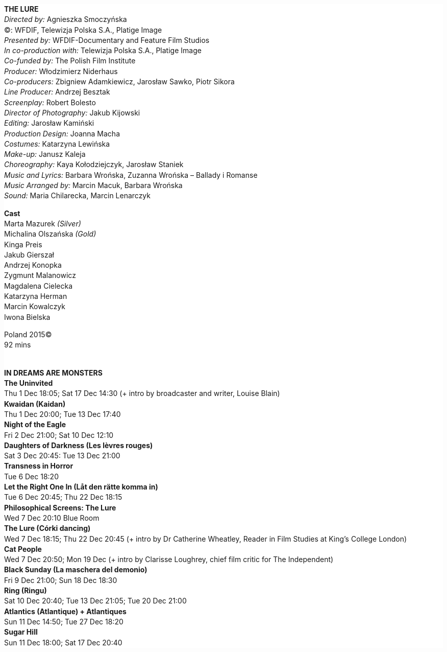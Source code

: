 **THE LURE**<br>
_Directed by:_ Agnieszka Smoczyńska<br>
©: WFDIF, Telewizja Polska S.A., Platige Image<br>
_Presented by:_ WFDIF-Documentary and Feature Film Studios<br>
_In co-production with:_ Telewizja Polska S.A., Platige Image<br>
_Co-funded by:_ The Polish Film Institute<br>
_Producer:_ Włodzimierz Niderhaus<br>
_Co-producers:_ Zbigniew Adamkiewicz,  Jarosław Sawko, Piotr Sikora<br>
_Line Producer:_ Andrzej Besztak<br>
_Screenplay:_ Robert Bolesto<br>
_Director of Photography:_ Jakub Kijowski<br>
_Editing:_ Jarosław Kamiński<br>
_Production Design:_ Joanna Macha<br>
_Costumes:_ Katarzyna Lewińska<br>
_Make-up:_ Janusz Kaleja<br>
_Choreography:_ Kaya Kołodziejczyk,  Jarosław Staniek<br>
_Music and Lyrics:_ Barbara Wrońska,  Zuzanna Wrońska – Ballady i Romanse<br>
_Music Arranged by:_ Marcin Macuk,  Barbara Wrońska<br>
_Sound:_ Maria Chilarecka, Marcin Lenarczyk<br>

**Cast**<br>
Marta Mazurek _(Silver)_<br>
Michalina Olszańska _(Gold)_<br>
Kinga Preis<br>
Jakub Gierszał<br>
Andrzej Konopka<br>
Zygmunt Malanowicz<br>
Magdalena Cielecka<br>
Katarzyna Herman<br>
Marcin Kowalczyk<br>
Iwona Bielska<br>

Poland 2015©<br>
92 mins<br>
<br>

**IN DREAMS ARE MONSTERS**<br>
**The Uninvited**<br>
Thu 1 Dec 18:05; Sat 17 Dec 14:30 (+ intro by broadcaster and writer, Louise Blain)<br>
**Kwaidan (Kaidan)**<br>
Thu 1 Dec 20:00; Tue 13 Dec 17:40<br> 
**Night of the Eagle**<br>
Fri 2 Dec 21:00; Sat 10 Dec 12:10<br> 
**Daughters of Darkness (Les lèvres rouges)**<br>
Sat 3 Dec 20:45: Tue 13 Dec 21:00<br>
**Transness in Horror**<br>
Tue 6 Dec 18:20<br>
**Let the Right One In (Låt den rätte komma in)**<br>
Tue 6 Dec 20:45; Thu 22 Dec 18:15<br>
**Philosophical Screens: The Lure**<br>
Wed 7 Dec 20:10 Blue Room<br>
**The Lure (Córki dancing)**<br>
Wed 7 Dec 18:15; Thu 22 Dec 20:45 (+ intro by Dr Catherine Wheatley, Reader in Film Studies at King’s College London)<br>
**Cat People**<br> 
Wed 7 Dec 20:50; Mon 19 Dec (+ intro by Clarisse Loughrey, chief film critic for The Independent)<br>
**Black Sunday (La maschera del demonio)**<br>
Fri 9 Dec 21:00; Sun 18 Dec 18:30<br> 
**Ring (Ringu)**<br>
Sat 10 Dec 20:40; Tue 13 Dec 21:05; Tue 20 Dec 21:00<br> 
**Atlantics (Atlantique) + Atlantiques**<br>
Sun 11 Dec 14:50; Tue 27 Dec 18:20<br>
**Sugar Hill**<br>
Sun 11 Dec 18:00; Sat 17 Dec 20:40<br>